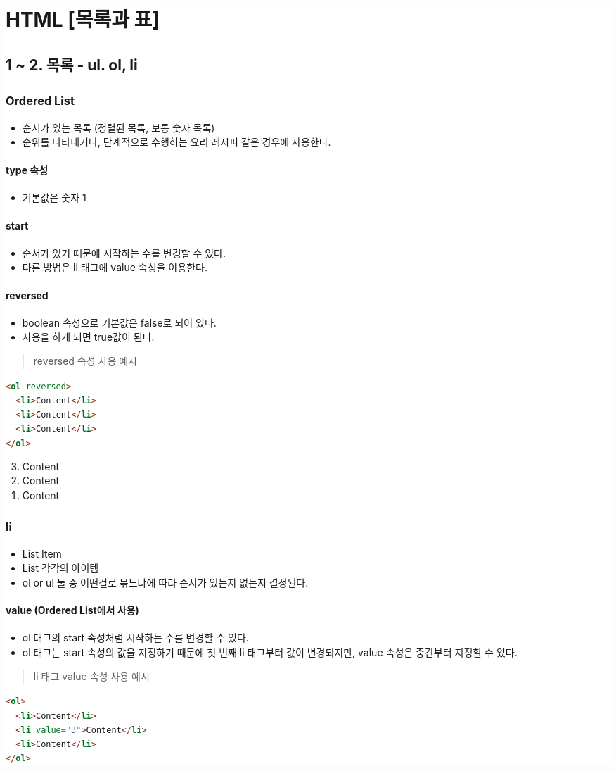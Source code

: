 # HTML [목록과 표]

## 1 ~ 2. 목록 - ul. ol, li

### Ordered List

- 순서가 있는 목록 (정렬된 목록, 보통 숫자 목록)
- 순위를 나타내거나, 단계적으로 수행하는 요리 레시피 같은 경우에 사용한다.

#### type 속성

- 기본값은 숫자 1

#### start

- 순서가 있기 때문에 시작하는 수를 변경할 수 있다.
- 다른 방법은 li 태그에 value 속성을 이용한다.

#### reversed

- boolean 속성으로 기본값은 false로 되어 있다.
- 사용을 하게 되면 true값이 된다.

> reversed 속성 사용 예시

```html
<ol reversed>
  <li>Content</li>
  <li>Content</li>
  <li>Content</li>
</ol>
```

<ol reversed>
  <li>Content</li>
  <li>Content</li>
  <li>Content</li>
</ol>

### li

- List Item
- List 각각의 아이템
- ol or ul 둘 중 어떤걸로 묶느냐에 따라 순서가 있는지 없는지 결정된다.

#### value (Ordered List에서 사용)

- ol 태그의 start 속성처럼 시작하는 수를 변경할 수 있다.
- ol 태그는 start 속성의 값을 지정하기 때문에 첫 번째 li 태그부터 값이 변경되지만, value 속성은 중간부터 지정할 수 있다.

> li 태그 value 속성 사용 예시

```html
<ol>
  <li>Content</li>
  <li value="3">Content</li>
  <li>Content</li>
</ol>
```

